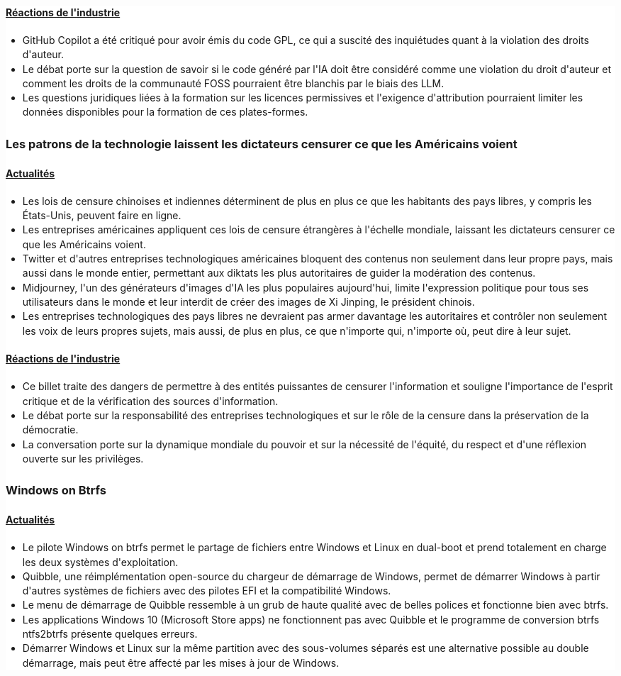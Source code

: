 #### [Réactions de l'industrie](http://news.ycombinator.com/item?id=35657982)

- GitHub Copilot a été critiqué pour avoir émis du code GPL, ce qui a suscité des inquiétudes quant à la violation des droits d'auteur.
- Le débat porte sur la question de savoir si le code généré par l'IA doit être considéré comme une violation du droit d'auteur et comment les droits de la communauté FOSS pourraient être blanchis par le biais des LLM.
- Les questions juridiques liées à la formation sur les licences permissives et l'exigence d'attribution pourraient limiter les données disponibles pour la formation de ces plates-formes.

### Les patrons de la technologie laissent les dictateurs censurer ce que les Américains voient

#### [Actualités](https://www.thedailybeast.com/elon-musk-tech-bosses-are-letting-dictators-censor-what-americans-see)

- Les lois de censure chinoises et indiennes déterminent de plus en plus ce que les habitants des pays libres, y compris les États-Unis, peuvent faire en ligne.
- Les entreprises américaines appliquent ces lois de censure étrangères à l'échelle mondiale, laissant les dictateurs censurer ce que les Américains voient.
- Twitter et d'autres entreprises technologiques américaines bloquent des contenus non seulement dans leur propre pays, mais aussi dans le monde entier, permettant aux diktats les plus autoritaires de guider la modération des contenus.
- Midjourney, l'un des générateurs d'images d'IA les plus populaires aujourd'hui, limite l'expression politique pour tous ses utilisateurs dans le monde et leur interdit de créer des images de Xi Jinping, le président chinois.
- Les entreprises technologiques des pays libres ne devraient pas armer davantage les autoritaires et contrôler non seulement les voix de leurs propres sujets, mais aussi, de plus en plus, ce que n'importe qui, n'importe où, peut dire à leur sujet.

#### [Réactions de l'industrie](http://news.ycombinator.com/item?id=35653867)

- Ce billet traite des dangers de permettre à des entités puissantes de censurer l'information et souligne l'importance de l'esprit critique et de la vérification des sources d'information.
- Le débat porte sur la responsabilité des entreprises technologiques et sur le rôle de la censure dans la préservation de la démocratie.
- La conversation porte sur la dynamique mondiale du pouvoir et sur la nécessité de l'équité, du respect et d'une réflexion ouverte sur les privilèges.

### Windows on Btrfs

#### [Actualités](https://www.lilysthings.org/blog/windows-on-btrfs/)

- Le pilote Windows on btrfs permet le partage de fichiers entre Windows et Linux en dual-boot et prend totalement en charge les deux systèmes d'exploitation.
- Quibble, une réimplémentation open-source du chargeur de démarrage de Windows, permet de démarrer Windows à partir d'autres systèmes de fichiers avec des pilotes EFI et la compatibilité Windows.
- Le menu de démarrage de Quibble ressemble à un grub de haute qualité avec de belles polices et fonctionne bien avec btrfs.
- Les applications Windows 10 (Microsoft Store apps) ne fonctionnent pas avec Quibble et le programme de conversion btrfs ntfs2btrfs présente quelques erreurs.
- Démarrer Windows et Linux sur la même partition avec des sous-volumes séparés est une alternative possible au double démarrage, mais peut être affecté par les mises à jour de Windows.
